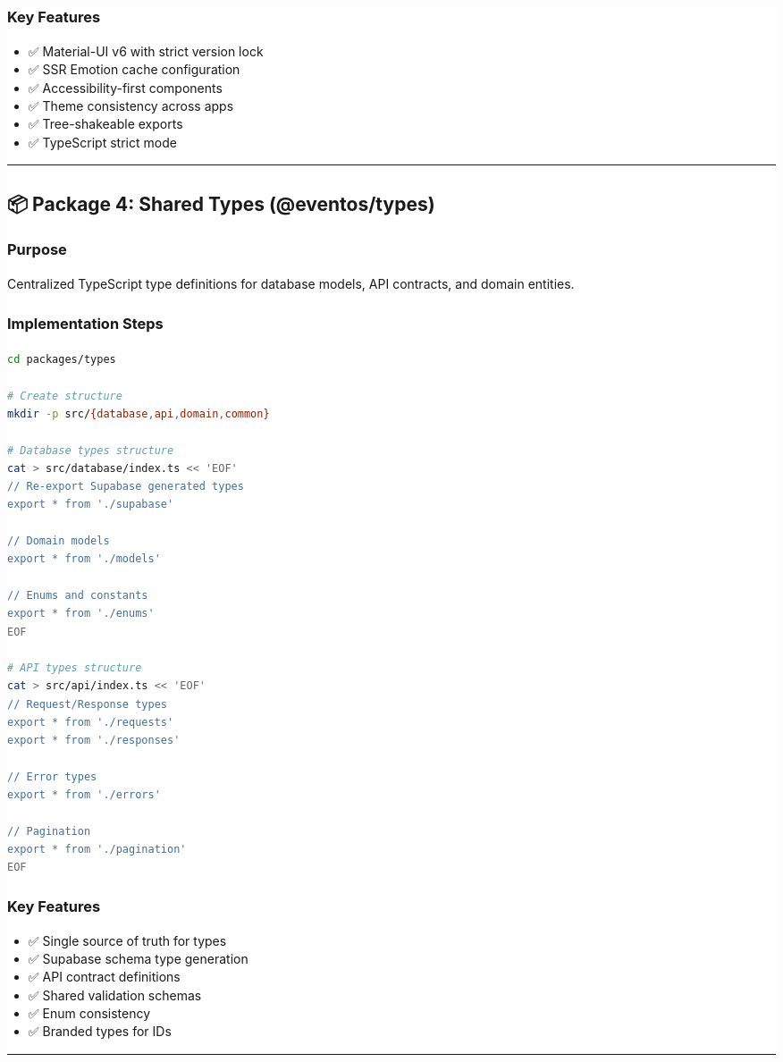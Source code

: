 ### Key Features
- ✅ Material-UI v6 with strict version lock
- ✅ SSR Emotion cache configuration
- ✅ Accessibility-first components
- ✅ Theme consistency across apps
- ✅ Tree-shakeable exports
- ✅ TypeScript strict mode

---

## 📦 Package 4: Shared Types (@eventos/types)

### Purpose
Centralized TypeScript type definitions for database models, API contracts, and domain entities.

### Implementation Steps

```bash
cd packages/types

# Create structure
mkdir -p src/{database,api,domain,common}

# Database types structure
cat > src/database/index.ts << 'EOF'
// Re-export Supabase generated types
export * from './supabase'

// Domain models
export * from './models'

// Enums and constants
export * from './enums'
EOF

# API types structure
cat > src/api/index.ts << 'EOF'
// Request/Response types
export * from './requests'
export * from './responses'

// Error types
export * from './errors'

// Pagination
export * from './pagination'
EOF
```

### Key Features
- ✅ Single source of truth for types
- ✅ Supabase schema type generation
- ✅ API contract definitions
- ✅ Shared validation schemas
- ✅ Enum consistency
- ✅ Branded types for IDs

---